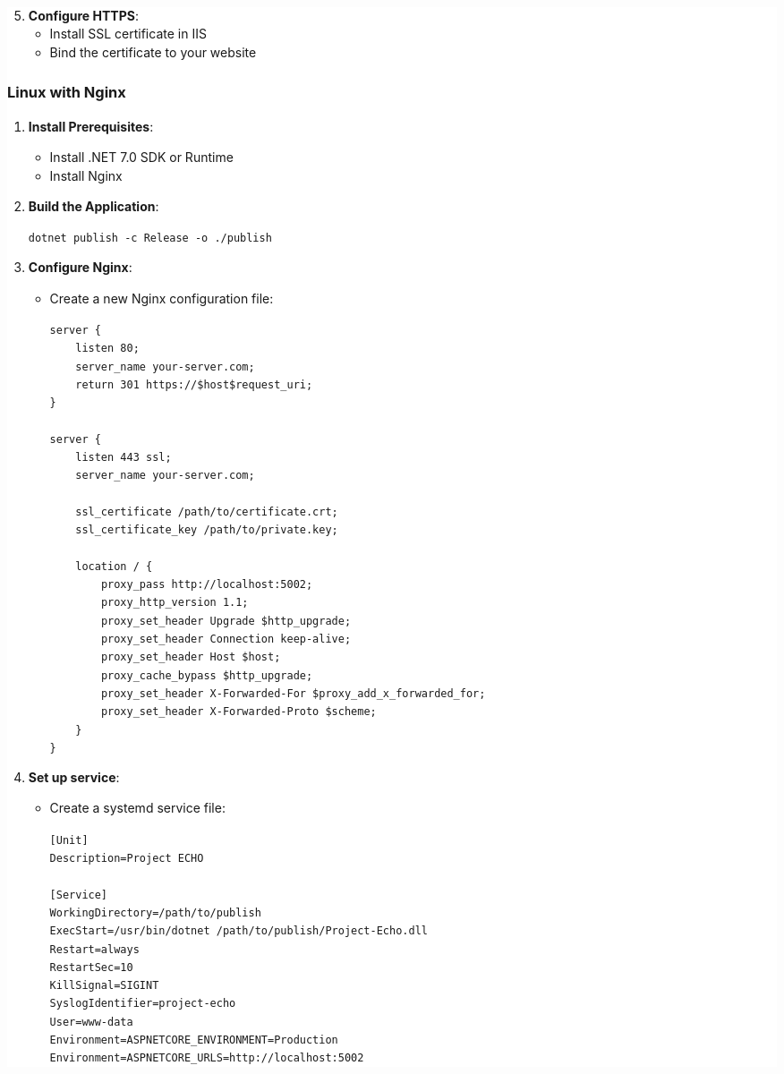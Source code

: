 5. **Configure HTTPS**:
   - Install SSL certificate in IIS
   - Bind the certificate to your website

### Linux with Nginx

1. **Install Prerequisites**:
   - Install .NET 7.0 SDK or Runtime
   - Install Nginx

2. **Build the Application**:
   ```
   dotnet publish -c Release -o ./publish
   ```

3. **Configure Nginx**:
   - Create a new Nginx configuration file:
     ```
     server {
         listen 80;
         server_name your-server.com;
         return 301 https://$host$request_uri;
     }

     server {
         listen 443 ssl;
         server_name your-server.com;

         ssl_certificate /path/to/certificate.crt;
         ssl_certificate_key /path/to/private.key;

         location / {
             proxy_pass http://localhost:5002;
             proxy_http_version 1.1;
             proxy_set_header Upgrade $http_upgrade;
             proxy_set_header Connection keep-alive;
             proxy_set_header Host $host;
             proxy_cache_bypass $http_upgrade;
             proxy_set_header X-Forwarded-For $proxy_add_x_forwarded_for;
             proxy_set_header X-Forwarded-Proto $scheme;
         }
     }
     ```

4. **Set up service**:
   - Create a systemd service file:
     ```
     [Unit]
     Description=Project ECHO

     [Service]
     WorkingDirectory=/path/to/publish
     ExecStart=/usr/bin/dotnet /path/to/publish/Project-Echo.dll
     Restart=always
     RestartSec=10
     KillSignal=SIGINT
     SyslogIdentifier=project-echo
     User=www-data
     Environment=ASPNETCORE_ENVIRONMENT=Production
     Environment=ASPNETCORE_URLS=http://localhost:5002
